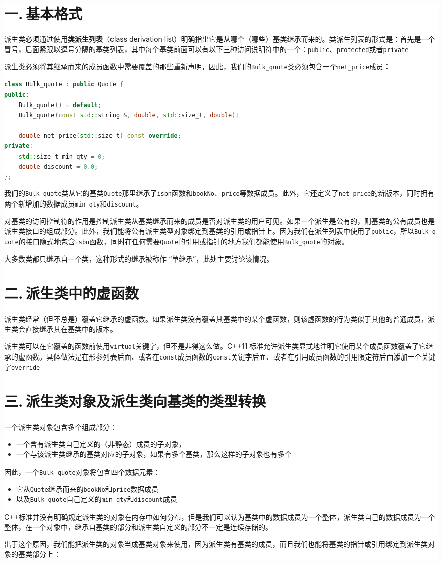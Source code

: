 # 一. 基本格式

派生类必须通过使用**类派生列表**（class derivation list）明确指出它是从哪个（哪些）基类继承而来的。类派生列表的形式是：首先是一个冒号，后面紧跟以逗号分隔的基类列表，其中每个基类前面可以有以下三种访问说明符中的一个：`public`、`protected`或者`private`

派生类必须将其继承而来的成员函数中需要覆盖的那些重新声明，因此，我们的`Bulk_quote`类必须包含一个`net_price`成员：

```c++
class Bulk_quote : public Quote {
public:
    Bulk_quote() = default;
    Bulk_quote(const std::string &, double, std::size_t, double);
    
    double net_price(std::size_t) const override;
private:
    std::size_t min_qty = 0;
    double discount = 0.0;
};
```

我们的`Bulk_quote`类从它的基类`Quote`那里继承了`isbn`函数和`bookNo`、`price`等数据成员。此外，它还定义了`net_price`的新版本，同时拥有两个新增加的数据成员`min_qty`和`discount`。

对基类的访问控制符的作用是控制派生类从基类继承而来的成员是否对派生类的用户可见。如果一个派生是公有的，则基类的公有成员也是派生类接口的组成部分。此外，我们能将公有派生类型对象绑定到基类的引用或指针上。因为我们在派生列表中使用了`public`，所以`Bulk_quote`的接口隐式地包含`isbn`函数，同时在任何需要`Quote`的引用或指针的地方我们都能使用`Bulk_quote`的对象。

大多数类都只继承自一个类，这种形式的继承被称作 “单继承”，此处主要讨论该情况。



# 二. 派生类中的虚函数

派生类经常（但不总是）覆盖它继承的虚函数。如果派生类没有覆盖其基类中的某个虚函数，则该虚函数的行为类似于其他的普通成员，派生类会直接继承其在基类中的版本。

派生类可以在它覆盖的函数前使用`virtual`关键字，但不是非得这么做。C++11 标准允许派生类显式地注明它使用某个成员函数覆盖了它继承的虚函数。具体做法是在形参列表后面、或者在`const`成员函数的`const`关键字后面、或者在引用成员函数的引用限定符后面添加一个关键字`override`



# 三. 派生类对象及派生类向基类的类型转换

一个派生类对象包含多个组成部分：

- 一个含有派生类自己定义的（非静态）成员的子对象，
- 一个与该派生类继承的基类对应的子对象，如果有多个基类，那么这样的子对象也有多个

因此，一个`Bulk_quote`对象将包含四个数据元素：

- 它从`Quote`继承而来的`bookNo`和`price`数据成员
- 以及`Bulk_quote`自己定义的`min_qty`和`discount`成员

C++标准并没有明确规定派生类的对象在内存中如何分布，但是我们可以认为基类中的数据成员为一个整体，派生类自己的数据成员为一个整体，在一个对象中，继承自基类的部分和派生类自定义的部分不一定是连续存储的。

出于这个原因，我们能把派生类的对象当成基类对象来使用，因为派生类有基类的成员，而且我们也能将基类的指针或引用绑定到派生类对象的基类部分上：
